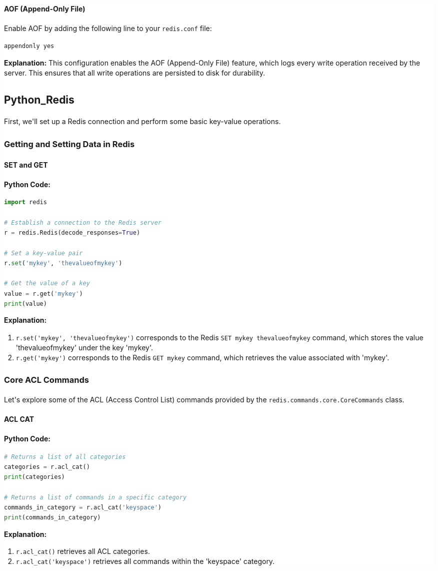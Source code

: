 #### AOF (Append-Only File)
Enable AOF by adding the following line to your `redis.conf` file:
```sh
appendonly yes
```
**Explanation:** This configuration enables the AOF (Append-Only File) feature, which logs every write operation received by the server. This ensures that all write operations are persisted to disk for durability.




##  Python_Redis

First, we'll set up a Redis connection and perform some basic key-value operations.

### Getting and Setting Data in Redis

#### SET and GET

**Python Code:**
```python
import redis

# Establish a connection to the Redis server
r = redis.Redis(decode_responses=True)

# Set a key-value pair
r.set('mykey', 'thevalueofmykey')

# Get the value of a key
value = r.get('mykey')
print(value)
```
**Explanation:**
1. `r.set('mykey', 'thevalueofmykey')` corresponds to the Redis `SET mykey thevalueofmykey` command, which stores the value 'thevalueofmykey' under the key 'mykey'.
2. `r.get('mykey')` corresponds to the Redis `GET mykey` command, which retrieves the value associated with 'mykey'.

### Core ACL Commands

Let's explore some of the ACL (Access Control List) commands provided by the `redis.commands.core.CoreCommands` class.

#### ACL CAT

**Python Code:**
```python
# Returns a list of all categories
categories = r.acl_cat()
print(categories)

# Returns a list of commands in a specific category
commands_in_category = r.acl_cat('keyspace')
print(commands_in_category)
```
**Explanation:**
1. `r.acl_cat()` retrieves all ACL categories.
2. `r.acl_cat('keyspace')` retrieves all commands within the 'keyspace' category.
